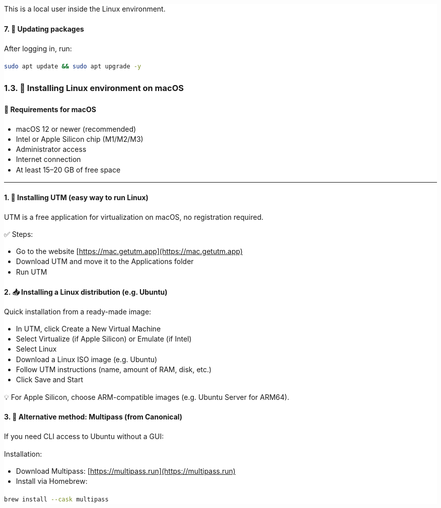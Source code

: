 This is a local user inside the Linux environment.

#### 7. 🔄 Updating packages

After logging in, run:

```bash
sudo apt update && sudo apt upgrade -y
```

### 1.3. 🍏 Installing Linux environment on macOS

#### 📝 Requirements for macOS

- macOS 12 or newer (recommended)
- Intel or Apple Silicon chip (M1/M2/M3)
- Administrator access
- Internet connection
- At least 15–20 GB of free space

---

#### 1. 🔧 Installing UTM (easy way to run Linux)

UTM is a free application for virtualization on macOS, no registration required.

✅ Steps:

- Go to the website [https://mac.getutm.app](https://mac.getutm.app)
- Download UTM and move it to the Applications folder
- Run UTM

#### 2. 📥 Installing a Linux distribution (e.g. Ubuntu)

Quick installation from a ready-made image:

- In UTM, click Create a New Virtual Machine
- Select Virtualize (if Apple Silicon) or Emulate (if Intel)
- Select Linux
- Download a Linux ISO image (e.g. Ubuntu)
- Follow UTM instructions (name, amount of RAM, disk, etc.)
- Click Save and Start

💡 For Apple Silicon, choose ARM-compatible images (e.g. Ubuntu Server for ARM64).

#### 3. 🐧 Alternative method: Multipass (from Canonical)

If you need CLI access to Ubuntu without a GUI:

Installation:

- Download Multipass: [https://multipass.run](https://multipass.run)
- Install via Homebrew:

```bash
brew install --cask multipass
```
